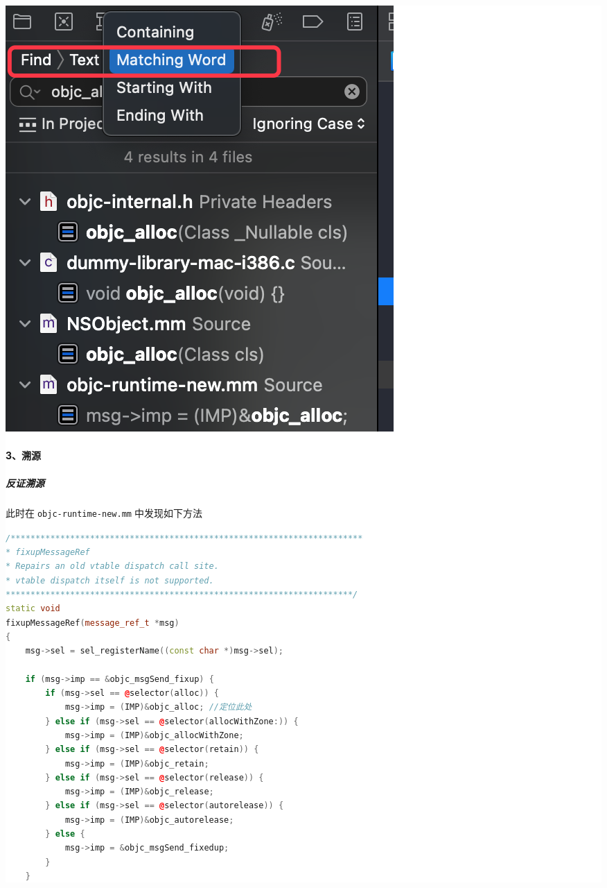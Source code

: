 ![2-1-1](2-1、alloc补充.assets/2-1-1.png)

#### 3、溯源

##### 反证溯源

此时在 `objc-runtime-new.mm` 中发现如下方法

```c++
/***********************************************************************
* fixupMessageRef
* Repairs an old vtable dispatch call site. 
* vtable dispatch itself is not supported.
**********************************************************************/
static void 
fixupMessageRef(message_ref_t *msg)
{    
    msg->sel = sel_registerName((const char *)msg->sel);

    if (msg->imp == &objc_msgSend_fixup) { 
        if (msg->sel == @selector(alloc)) {
            msg->imp = (IMP)&objc_alloc; //定位此处
        } else if (msg->sel == @selector(allocWithZone:)) {
            msg->imp = (IMP)&objc_allocWithZone;
        } else if (msg->sel == @selector(retain)) {
            msg->imp = (IMP)&objc_retain;
        } else if (msg->sel == @selector(release)) {
            msg->imp = (IMP)&objc_release;
        } else if (msg->sel == @selector(autorelease)) {
            msg->imp = (IMP)&objc_autorelease;
        } else {
            msg->imp = &objc_msgSend_fixedup;
        }
    } 
```